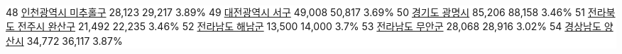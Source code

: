   <tr class="item">
    <td>48</td>
    <td><a href="/apt/인천광역시 미추홀구">인천광역시 미추홀구</a></td>
    <td>28,123</td>
    <td>29,217</td>
    <td>3.89%</td>
  </tr>

  <tr class="item">
    <td>49</td>
    <td><a href="/apt/대전광역시 서구">대전광역시 서구</a></td>
    <td>49,008</td>
    <td>50,817</td>
    <td>3.69%</td>
  </tr>

  <tr class="item">
    <td>50</td>
    <td><a href="/apt/경기도 광명시">경기도 광명시</a></td>
    <td>85,206</td>
    <td>88,158</td>
    <td>3.46%</td>
  </tr>

  <tr class="item">
    <td>51</td>
    <td><a href="/apt/전라북도 전주시 완산구">전라북도 전주시 완산구</a></td>
    <td>21,492</td>
    <td>22,235</td>
    <td>3.46%</td>
  </tr>

  <tr class="item">
    <td>52</td>
    <td><a href="/apt/전라남도 해남군">전라남도 해남군</a></td>
    <td>13,500</td>
    <td>14,000</td>
    <td>3.7%</td>
  </tr>

  <tr class="item">
    <td>53</td>
    <td><a href="/apt/전라남도 무안군">전라남도 무안군</a></td>
    <td>28,068</td>
    <td>28,916</td>
    <td>3.02%</td>
  </tr>

  <tr class="item">
    <td>54</td>
    <td><a href="/apt/경상남도 양산시">경상남도 양산시</a></td>
    <td>34,772</td>
    <td>36,117</td>
    <td>3.87%</td>
  </tr>
